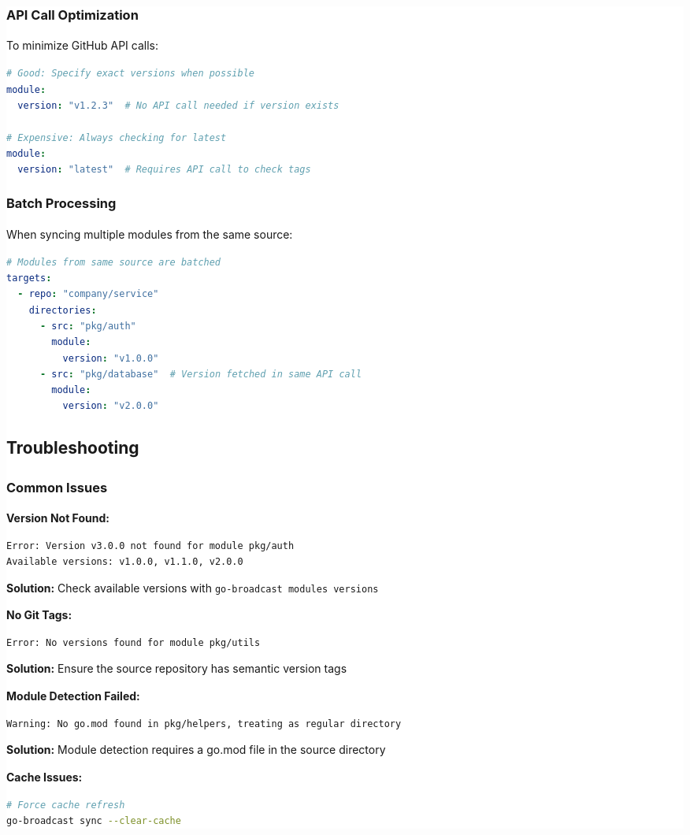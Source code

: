 ### API Call Optimization

To minimize GitHub API calls:

```yaml
# Good: Specify exact versions when possible
module:
  version: "v1.2.3"  # No API call needed if version exists

# Expensive: Always checking for latest
module:
  version: "latest"  # Requires API call to check tags
```

### Batch Processing

When syncing multiple modules from the same source:

```yaml
# Modules from same source are batched
targets:
  - repo: "company/service"
    directories:
      - src: "pkg/auth"
        module:
          version: "v1.0.0"
      - src: "pkg/database"  # Version fetched in same API call
        module:
          version: "v2.0.0"
```

## Troubleshooting

### Common Issues

**Version Not Found:**
```bash
Error: Version v3.0.0 not found for module pkg/auth
Available versions: v1.0.0, v1.1.0, v2.0.0
```
**Solution:** Check available versions with `go-broadcast modules versions`

**No Git Tags:**
```bash
Error: No versions found for module pkg/utils
```
**Solution:** Ensure the source repository has semantic version tags

**Module Detection Failed:**
```bash
Warning: No go.mod found in pkg/helpers, treating as regular directory
```
**Solution:** Module detection requires a go.mod file in the source directory

**Cache Issues:**
```bash
# Force cache refresh
go-broadcast sync --clear-cache
```
